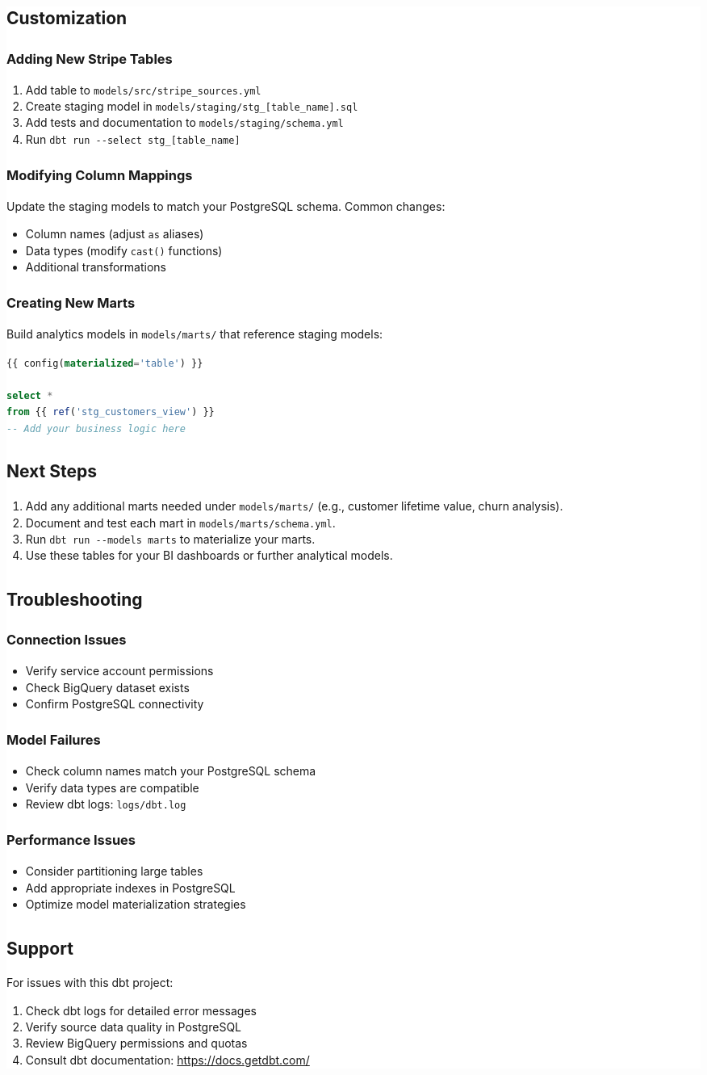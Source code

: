 ## Customization

### Adding New Stripe Tables

1. Add table to `models/src/stripe_sources.yml`
2. Create staging model in `models/staging/stg_[table_name].sql`
3. Add tests and documentation to `models/staging/schema.yml`
4. Run `dbt run --select stg_[table_name]`

### Modifying Column Mappings

Update the staging models to match your PostgreSQL schema. Common changes:
- Column names (adjust `as` aliases)
- Data types (modify `cast()` functions)
- Additional transformations

### Creating New Marts

Build analytics models in `models/marts/` that reference staging models:

```sql
{{ config(materialized='table') }}

select *
from {{ ref('stg_customers_view') }}
-- Add your business logic here
```

## Next Steps

1. Add any additional marts needed under `models/marts/` (e.g., customer lifetime value, churn analysis).
2. Document and test each mart in `models/marts/schema.yml`.
3. Run `dbt run --models marts` to materialize your marts.
4. Use these tables for your BI dashboards or further analytical models.

## Troubleshooting

### Connection Issues
- Verify service account permissions
- Check BigQuery dataset exists
- Confirm PostgreSQL connectivity

### Model Failures
- Check column names match your PostgreSQL schema
- Verify data types are compatible
- Review dbt logs: `logs/dbt.log`

### Performance Issues
- Consider partitioning large tables
- Add appropriate indexes in PostgreSQL
- Optimize model materialization strategies

## Support

For issues with this dbt project:
1. Check dbt logs for detailed error messages
2. Verify source data quality in PostgreSQL
3. Review BigQuery permissions and quotas
4. Consult dbt documentation: https://docs.getdbt.com/ 